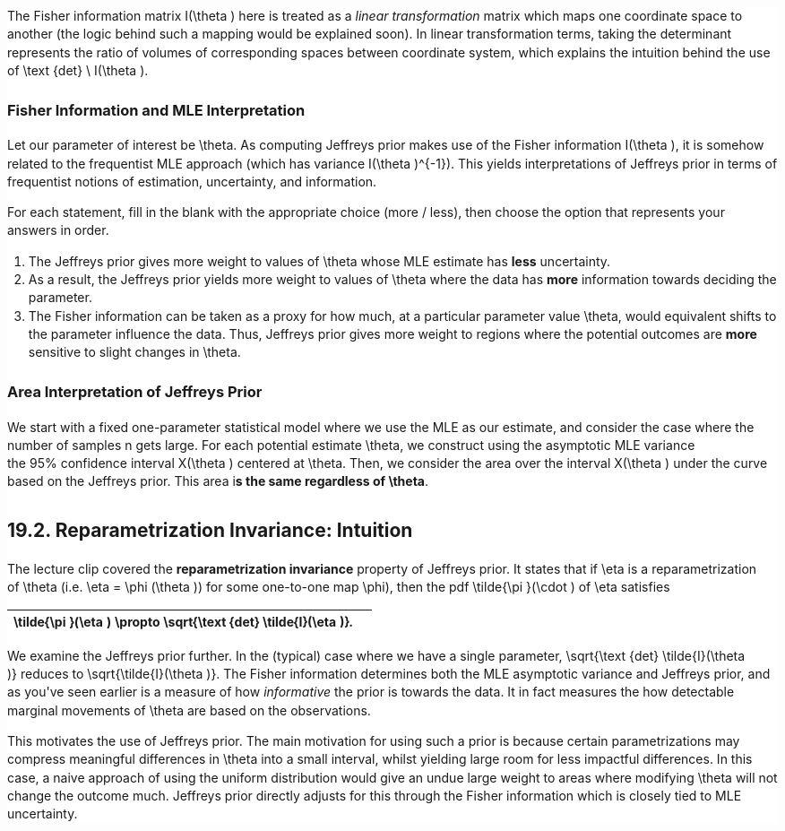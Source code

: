 The Fisher information matrix I(\theta ) here is treated as a *linear transformation* matrix which maps one coordinate space to another (the logic behind such a mapping would be explained soon). In linear transformation terms, taking the determinant represents the ratio of volumes of corresponding spaces between coordinate system, which explains the intuition behind the use of \text {det} \ I(\theta ).

### Fisher Information and MLE Interpretation

Let our parameter of interest be \theta. As computing Jeffreys prior makes use of the Fisher information I(\theta ), it is somehow related to the frequentist MLE approach (which has variance I(\theta )^{-1}). This yields interpretations of Jeffreys prior in terms of frequentist notions of estimation, uncertainty, and information.

For each statement, fill in the blank with the appropriate choice (more / less), then choose the option that represents your answers in order.

1. The Jeffreys prior gives more weight to values of \theta whose MLE estimate has **less** uncertainty.
2. As a result, the Jeffreys prior yields more weight to values of \theta where the data has **more** information towards deciding the parameter.
3. The Fisher information can be taken as a proxy for how much, at a particular parameter value \theta, would equivalent shifts to the parameter influence the data. Thus, Jeffreys prior gives more weight to regions where the potential outcomes are **more** sensitive to slight changes in \theta.

### Area Interpretation of Jeffreys Prior

We start with a fixed one-parameter statistical model where we use the MLE as our estimate, and consider the case where the number of samples n gets large. For each potential estimate \theta, we construct using the asymptotic MLE variance the 95\% confidence interval X(\theta ) centered at \theta. Then, we consider the area over the interval X(\theta ) under the curve based on the Jeffreys prior. This area i**s the same regardless of \theta**.

## **19.2. Reparametrization Invariance: Intuition**

The lecture clip covered the **reparametrization invariance** property of Jeffreys prior. It states that if \eta is a reparametrization of \theta (i.e. \eta = \phi (\theta )) for some one-to-one map \phi), then the pdf \tilde{\pi }(\cdot ) of \eta satisfies

| \tilde{\pi }(\eta ) \propto \sqrt{\text {det} \tilde{I}(\eta )}. |  |
| --- | --- |

We examine the Jeffreys prior further. In the (typical) case where we have a single parameter, \sqrt{\text {det} \tilde{I}(\theta )} reduces to \sqrt{\tilde{I}(\theta )}. The Fisher information determines both the MLE asymptotic variance and Jeffreys prior, and as you've seen earlier is a measure of how *informative* the prior is towards the data. It in fact measures the how detectable marginal movements of \theta are based on the observations.

This motivates the use of Jeffreys prior. The main motivation for using such a prior is because certain parametrizations may compress meaningful differences in \theta into a small interval, whilst yielding large room for less impactful differences. In this case, a naive approach of using the uniform distribution would give an undue large weight to areas where modifying \theta will not change the outcome much. Jeffreys prior directly adjusts for this through the Fisher information which is closely tied to MLE uncertainty.
